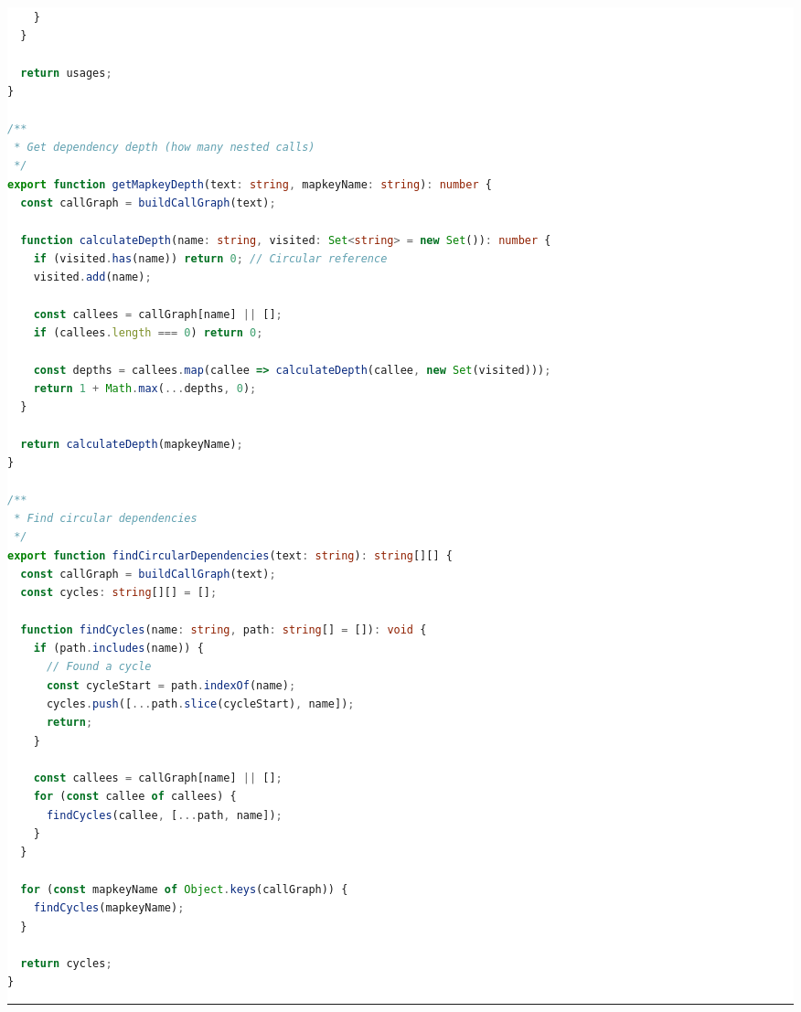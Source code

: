 ```typescript
    }
  }
  
  return usages;
}

/**
 * Get dependency depth (how many nested calls)
 */
export function getMapkeyDepth(text: string, mapkeyName: string): number {
  const callGraph = buildCallGraph(text);
  
  function calculateDepth(name: string, visited: Set<string> = new Set()): number {
    if (visited.has(name)) return 0; // Circular reference
    visited.add(name);
    
    const callees = callGraph[name] || [];
    if (callees.length === 0) return 0;
    
    const depths = callees.map(callee => calculateDepth(callee, new Set(visited)));
    return 1 + Math.max(...depths, 0);
  }
  
  return calculateDepth(mapkeyName);
}

/**
 * Find circular dependencies
 */
export function findCircularDependencies(text: string): string[][] {
  const callGraph = buildCallGraph(text);
  const cycles: string[][] = [];
  
  function findCycles(name: string, path: string[] = []): void {
    if (path.includes(name)) {
      // Found a cycle
      const cycleStart = path.indexOf(name);
      cycles.push([...path.slice(cycleStart), name]);
      return;
    }
    
    const callees = callGraph[name] || [];
    for (const callee of callees) {
      findCycles(callee, [...path, name]);
    }
  }
  
  for (const mapkeyName of Object.keys(callGraph)) {
    findCycles(mapkeyName);
  }
  
  return cycles;
}
```

---